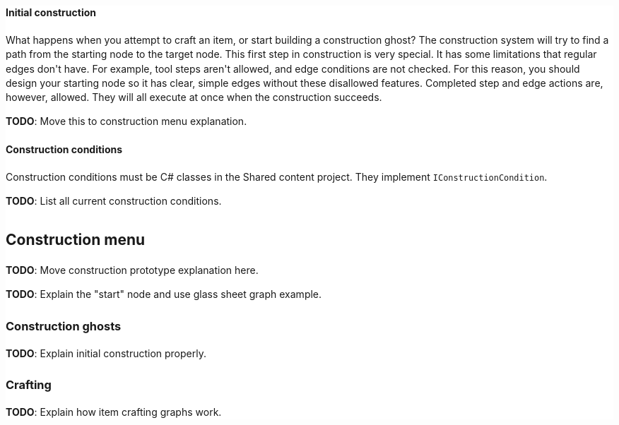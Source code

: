 #### Initial construction
What happens when you attempt to craft an item, or start building a construction ghost?
The construction system will try to find a path from the starting node to the target node.
This first step in construction is very special. It has some limitations that regular edges don't have.
For example, tool steps aren't allowed, and edge conditions are not checked. For this reason, you should design your starting node so it has clear, simple edges without these disallowed features. Completed step and edge actions are, however, allowed. They will all execute at once when the construction succeeds.

**TODO**: Move this to construction menu explanation.

#### Construction conditions
Construction conditions must be C# classes in the Shared content project.
They implement `IConstructionCondition`.

**TODO**: List all current construction conditions.

## Construction menu

**TODO**: Move construction prototype explanation here.

**TODO**: Explain the "start" node and use glass sheet graph example.

### Construction ghosts

**TODO**: Explain initial construction properly.

### Crafting

**TODO**: Explain how item crafting graphs work.

[^1]: PJB is really stinky.
